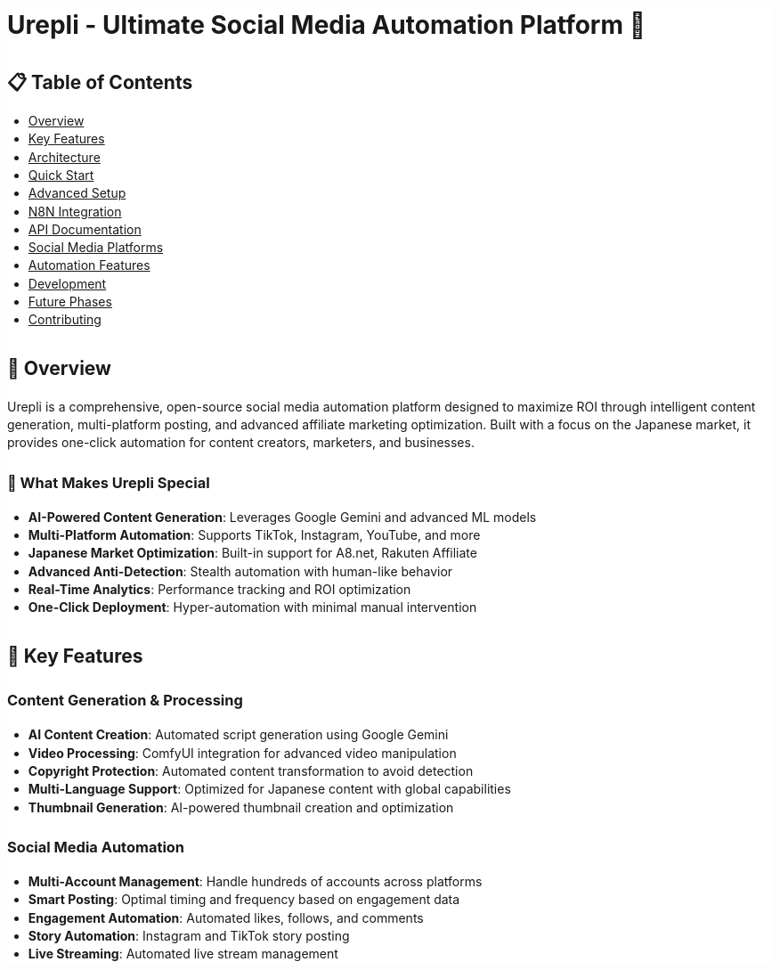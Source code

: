 # Urepli - Ultimate Social Media Automation Platform 🚀

## 📋 Table of Contents
- [Overview](#overview)
- [Key Features](#key-features)
- [Architecture](#architecture)
- [Quick Start](#quick-start)
- [Advanced Setup](#advanced-setup)
- [N8N Integration](#n8n-integration)
- [API Documentation](#api-documentation)
- [Social Media Platforms](#social-media-platforms)
- [Automation Features](#automation-features)
- [Development](#development)
- [Future Phases](#future-phases)
- [Contributing](#contributing)

## 🎯 Overview

Urepli is a comprehensive, open-source social media automation platform designed to maximize ROI through intelligent content generation, multi-platform posting, and advanced affiliate marketing optimization. Built with a focus on the Japanese market, it provides one-click automation for content creators, marketers, and businesses.

### 🌟 What Makes Urepli Special

- **AI-Powered Content Generation**: Leverages Google Gemini and advanced ML models
- **Multi-Platform Automation**: Supports TikTok, Instagram, YouTube, and more
- **Japanese Market Optimization**: Built-in support for A8.net, Rakuten Affiliate
- **Advanced Anti-Detection**: Stealth automation with human-like behavior
- **Real-Time Analytics**: Performance tracking and ROI optimization
- **One-Click Deployment**: Hyper-automation with minimal manual intervention

## 🚀 Key Features

### Content Generation & Processing
- **AI Content Creation**: Automated script generation using Google Gemini
- **Video Processing**: ComfyUI integration for advanced video manipulation
- **Copyright Protection**: Automated content transformation to avoid detection
- **Multi-Language Support**: Optimized for Japanese content with global capabilities
- **Thumbnail Generation**: AI-powered thumbnail creation and optimization

### Social Media Automation
- **Multi-Account Management**: Handle hundreds of accounts across platforms
- **Smart Posting**: Optimal timing and frequency based on engagement data
- **Engagement Automation**: Automated likes, follows, and comments
- **Story Automation**: Instagram and TikTok story posting
- **Live Streaming**: Automated live stream management
